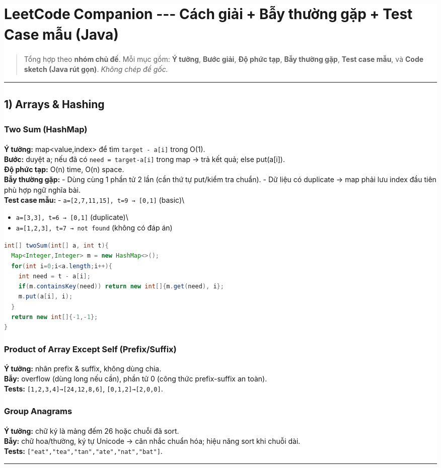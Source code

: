 # LeetCode Companion --- Cách giải + Bẫy thường gặp + Test Case mẫu (Java)

> Tổng hợp theo **nhóm chủ đề**. Mỗi mục gồm: **Ý tưởng**, **Bước
> giải**, **Độ phức tạp**, **Bẫy thường gặp**, **Test case mẫu**, và
> **Code sketch (Java rút gọn)**. *Không chép đề gốc.*

------------------------------------------------------------------------

## 1) Arrays & Hashing

### Two Sum (HashMap)

**Ý tưởng:** map\<value,index\> để tìm `target - a[i]` trong O(1).\
**Bước:** duyệt a; nếu đã có `need = target-a[i]` trong map → trả kết
quả; else put(a\[i\]).\
**Độ phức tạp:** O(n) time, O(n) space.\
**Bẫy thường gặp:** - Dùng cùng 1 phần tử 2 lần (cần thứ tự put/kiểm tra
chuẩn). - Dữ liệu có duplicate → map phải lưu index đầu tiên phù hợp ngữ
nghĩa bài.\
**Test case mẫu:** - `a=[2,7,11,15], t=9 → [0,1]` (basic)\
- `a=[3,3], t=6 → [0,1]` (duplicate)\
- `a=[1,2,3], t=7 → not found` (không có đáp án)

``` java
int[] twoSum(int[] a, int t){
  Map<Integer,Integer> m = new HashMap<>();
  for(int i=0;i<a.length;i++){
    int need = t - a[i];
    if(m.containsKey(need)) return new int[]{m.get(need), i};
    m.put(a[i], i);
  }
  return new int[]{-1,-1};
}
```

### Product of Array Except Self (Prefix/Suffix)

**Ý tưởng:** nhân prefix & suffix, không dùng chia.\
**Bẫy:** overflow (dùng long nếu cần), phần tử 0 (công thức
prefix-suffix an toàn).\
**Tests:** `[1,2,3,4]→[24,12,8,6]`, `[0,1,2]→[2,0,0]`.

### Group Anagrams

**Ý tưởng:** chữ ký là mảng đếm 26 hoặc chuỗi đã sort.\
**Bẫy:** chữ hoa/thường, ký tự Unicode → cân nhắc chuẩn hóa; hiệu năng
sort khi chuỗi dài.\
**Tests:** `["eat","tea","tan","ate","nat","bat"]`.

------------------------------------------------------------------------

